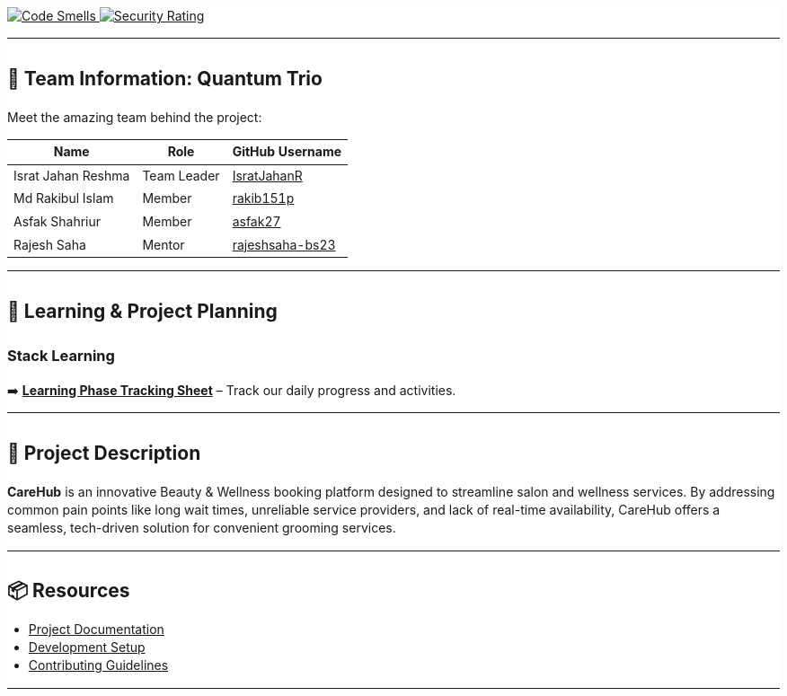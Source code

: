   <a href="https://sonarcloud.io/component_measures/domain/CodeSmells?id=Learnathon-By-Geeky-Solutions_quantum-trio">
    <img src="https://sonarcloud.io/api/project_badges/measure?project=Learnathon-By-Geeky-Solutions_quantum-trio&metric=code_smells&style=for-the-badge" alt="Code Smells" />
  </a>
  <a href="https://sonarcloud.io/component_measures/domain/Security?id=Learnathon-By-Geeky-Solutions_quantum-trio">
    <img src="https://sonarcloud.io/api/project_badges/measure?project=Learnathon-By-Geeky-Solutions_quantum-trio&metric=security_rating&style=for-the-badge" alt="Security Rating" />
  </a>
</div>

---

## 🤝 Team Information: Quantum Trio

Meet the amazing team behind the project:

| Name                   | Role        | GitHub Username                                     |
|------------------------|-------------|-----------------------------------------------------|
| Israt Jahan Reshma     | Team Leader | [IsratJahanR](https://github.com/IsratJahanR)       |
| Md Rakibul Islam       | Member      | [rakib151p](https://github.com/rakib151p)           |
| Asfak Shahriur         | Member      | [asfak27](https://github.com/asfak27)               |
| Rajesh Saha            | Mentor      | [rajeshsaha-bs23](https://github.com/rajeshsaha-bs23) |

---

## 📅 Learning & Project Planning

### Stack Learning

➡️ **[Learning Phase Tracking Sheet](https://docs.google.com/spreadsheets/d/1KoiAHZf73-KpJcEfa7NbGL9ok7XkkGwx4pCcwlmBigs/edit?usp=sharing)** – Track our daily progress and activities.

---

## 📄 Project Description

**CareHub** is an innovative Beauty & Wellness booking platform designed to streamline salon and wellness services. By addressing common pain points like long wait times, unreliable service providers, and lack of real-time availability, CareHub offers a seamless, tech-driven solution for convenient grooming services.

---

## 📦 Resources

- [Project Documentation](docs/)
- [Development Setup](docs/setup.md)
- [Contributing Guidelines](CONTRIBUTING.md)

---